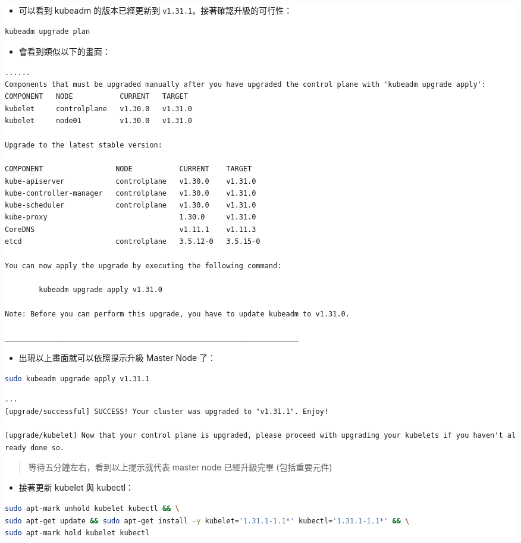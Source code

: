 * 可以看到 kubeadm 的版本已經更新到 `v1.31.1`。接著確認升級的可行性：

```bash
kubeadm upgrade plan
```

* 會看到類似以下的畫面：
```text
......
Components that must be upgraded manually after you have upgraded the control plane with 'kubeadm upgrade apply':
COMPONENT   NODE           CURRENT   TARGET
kubelet     controlplane   v1.30.0   v1.31.0
kubelet     node01         v1.30.0   v1.31.0

Upgrade to the latest stable version:

COMPONENT                 NODE           CURRENT    TARGET
kube-apiserver            controlplane   v1.30.0    v1.31.0
kube-controller-manager   controlplane   v1.30.0    v1.31.0
kube-scheduler            controlplane   v1.30.0    v1.31.0
kube-proxy                               1.30.0     v1.31.0
CoreDNS                                  v1.11.1    v1.11.3
etcd                      controlplane   3.5.12-0   3.5.15-0

You can now apply the upgrade by executing the following command:

        kubeadm upgrade apply v1.31.0

Note: Before you can perform this upgrade, you have to update kubeadm to v1.31.0.

_____________________________________________________________________

```


* 出現以上畫面就可以依照提示升級 Master Node 了：

```bash
sudo kubeadm upgrade apply v1.31.1
```
```text
...
[upgrade/successful] SUCCESS! Your cluster was upgraded to "v1.31.1". Enjoy!

[upgrade/kubelet] Now that your control plane is upgraded, please proceed with upgrading your kubelets if you haven't already done so.
```
> 等待五分鐘左右，看到以上提示就代表 master node 已經升級完畢 (包括重要元件)

* 接著更新 kubelet 與 kubectl：
```bash
sudo apt-mark unhold kubelet kubectl && \
sudo apt-get update && sudo apt-get install -y kubelet='1.31.1-1.1*' kubectl='1.31.1-1.1*' && \
sudo apt-mark hold kubelet kubectl
```
